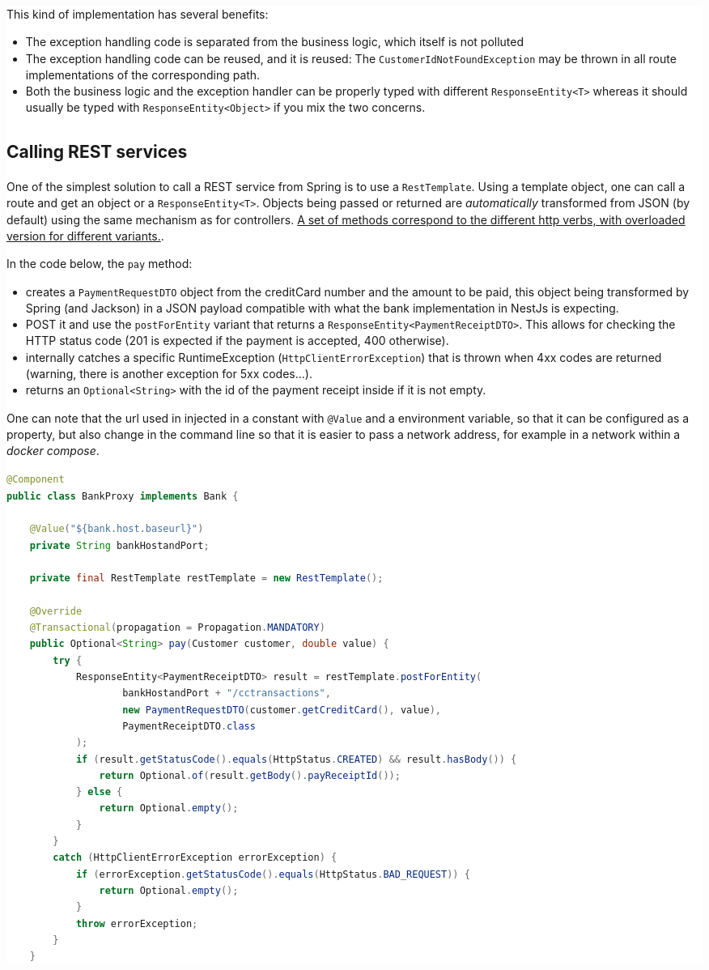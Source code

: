 This kind of implementation has several benefits:

   * The exception handling code is separated from the business logic, which itself is not polluted
   * The exception handling code can be reused, and it is reused: The `CustomerIdNotFoundException` may be thrown in all route implementations of the corresponding path.
   * Both the business logic and the exception handler can be properly typed with different `ResponseEntity<T>` whereas it should usually be typed with `ResponseEntity<Object>` if you mix the two concerns.

## Calling REST services

One of the simplest solution to call a REST service from Spring is to use a `RestTemplate`.
Using a template object, one can call a route and get an object or a `ResponseEntity<T>`. Objects being passed or returned are *automatically* transformed from JSON (by default) using the same mechanism as for controllers.
[A set of methods correspond to the different http verbs, with overloaded version for different variants.](https://docs.spring.io/spring-framework/docs/current/javadoc-api/org/springframework/web/client/RestTemplate.html).

In the code below, the `pay` method:

   * creates a `PaymentRequestDTO` object from the creditCard number and the amount to be paid, this object being transformed by Spring (and Jackson) in a JSON payload compatible with what the bank implementation in NestJs is expecting.
   * POST it and use the `postForEntity` variant that returns a `ResponseEntity<PaymentReceiptDTO>`. This allows for checking the HTTP status code (201 is expected if the payment is accepted, 400 otherwise).
   * internally catches a specific RuntimeException (`HttpClientErrorException`) that is thrown when 4xx codes are returned (warning, there is another exception for 5xx codes...).
   * returns an `Optional<String>` with the id of the payment receipt inside if it is not empty.

One can note that the url used in injected in a constant with `@Value` and a environment variable, so that it can be configured as a property, but also change in the command line so that it is easier to pass a network address, for example in a network within a *docker compose*.

```java
@Component
public class BankProxy implements Bank {

    @Value("${bank.host.baseurl}")
    private String bankHostandPort;

    private final RestTemplate restTemplate = new RestTemplate();

    @Override
    @Transactional(propagation = Propagation.MANDATORY)
    public Optional<String> pay(Customer customer, double value) {
        try {
            ResponseEntity<PaymentReceiptDTO> result = restTemplate.postForEntity(
                    bankHostandPort + "/cctransactions",
                    new PaymentRequestDTO(customer.getCreditCard(), value),
                    PaymentReceiptDTO.class
            );
            if (result.getStatusCode().equals(HttpStatus.CREATED) && result.hasBody()) {
                return Optional.of(result.getBody().payReceiptId());
            } else {
                return Optional.empty();
            }
        }
        catch (HttpClientErrorException errorException) {
            if (errorException.getStatusCode().equals(HttpStatus.BAD_REQUEST)) {
                return Optional.empty();
            }
            throw errorException;
        }
    }
```